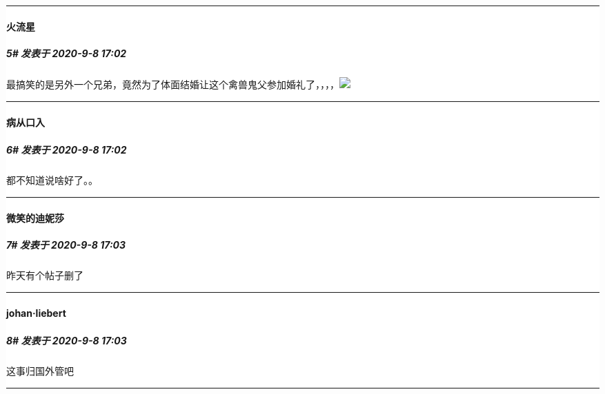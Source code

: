 





*****

####  火流星  
##### 5#       发表于 2020-9-8 17:02




最搞笑的是另外一个兄弟，竟然为了体面结婚让这个禽兽鬼父参加婚礼了，，，，<img src="https://static.saraba1st.com/image/smiley/face2017/105.png" referrerpolicy="no-referrer">







*****

####  病从口入  
##### 6#       发表于 2020-9-8 17:02




都不知道说啥好了。。







*****

####  微笑的迪妮莎  
##### 7#       发表于 2020-9-8 17:03




昨天有个帖子删了







*****

####  johan·liebert  
##### 8#       发表于 2020-9-8 17:03




这事归国外管吧







*****
